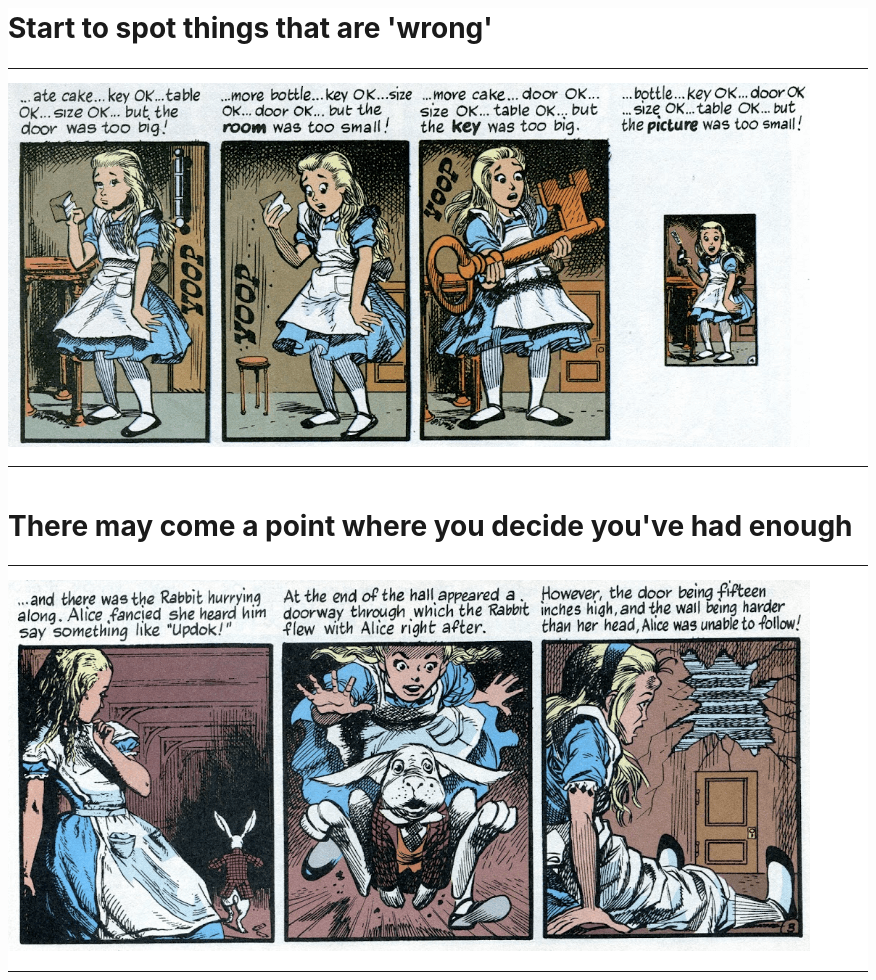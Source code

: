 
# Start to spot things that are 'wrong'

---

![fit](images/madMagazineAlice05.png)

---

# There may come a point where you decide you've had enough

---

![fit](images/madMagazineAlice06.png)

---